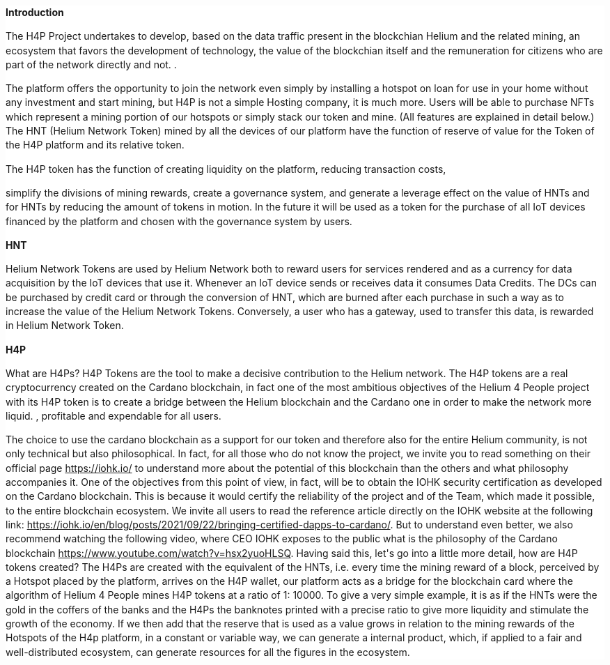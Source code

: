 **Introduction**

The H4P Project undertakes to develop, based on the data traffic present in the blockchian Helium and the related mining, an ecosystem that favors the development of technology, the value of the blockchian itself and the remuneration for citizens who are part of the network directly and not. .

The platform offers the opportunity to join the network even simply by installing a hotspot on loan for use in your home without any investment and start mining, but H4P is not a simple Hosting company, it is much more.
Users will be able to purchase NFTs which represent a mining portion of our hotspots or simply stack our token and mine. (All features are explained in detail below.)
The HNT (Helium Network Token) mined by all the devices of our platform have the function of reserve of value for the Token of the H4P platform and its relative token.

The H4P token has the function of creating liquidity on the platform, reducing transaction costs,

simplify the divisions of mining rewards, create a governance system, and generate a leverage effect on the value of HNTs and for HNTs by reducing the amount of tokens in motion.
In the future it will be used as a token for the purchase of all IoT devices financed by the platform and chosen with the governance system by users.

**HNT**

Helium Network Tokens are used by Helium Network both to reward users for services rendered and as a currency for data acquisition by the IoT devices that use it.
Whenever an IoT device sends or receives data it consumes Data Credits. The DCs can be purchased by credit card or through the conversion of HNT, which are burned after each purchase in such a way as to increase the value of the Helium Network Tokens.
Conversely, a user who has a gateway, used to transfer this data, is rewarded in Helium Network Token.

**H4P**

What are H4Ps? H4P Tokens are the tool to make a decisive contribution to the Helium network. The H4P tokens are a real cryptocurrency created on the Cardano blockchain, in fact one of the most ambitious objectives of the Helium 4 People project with its H4P token is to create a bridge between the Helium blockchain and the Cardano one in order to make the network more liquid. , profitable and expendable for all users.

The choice to use the cardano blockchain as a support for our token and therefore also for the entire Helium community, is not only technical but also philosophical. In fact, for all those who do not know the project, we invite you to read something on their official page https://iohk.io/ to understand more about the potential of this blockchain than the others and what philosophy accompanies it. One of the objectives from this point of view, in fact, will be to obtain the IOHK security certification as developed on the Cardano blockchain. This is because it would certify the reliability of the project and of the Team, which made it possible, to the entire blockchain ecosystem. We invite all users to read the reference article directly on the IOHK website at the following link: https://iohk.io/en/blog/posts/2021/09/22/bringing-certified-dapps-to-cardano/.
But to understand even better, we also recommend watching the following video, where CEO IOHK exposes to the public what is the philosophy of the Cardano blockchain https://www.youtube.com/watch?v=hsx2yuoHLSQ.
Having said this, let's go into a little more detail, how are H4P tokens created? The H4Ps are created with the equivalent of the HNTs, i.e. every time the mining reward of a block, perceived by a Hotspot placed by the platform, arrives on the H4P wallet, our platform acts as a bridge for the blockchain card where the algorithm of Helium 4 People mines H4P tokens at a ratio of 1: 10000.
To give a very simple example, it is as if the HNTs were the gold in the coffers of the banks and the H4Ps the banknotes printed with a precise ratio to give more liquidity and stimulate the growth of the economy.
If we then add that the reserve that is used as a value grows in relation to the mining rewards of the Hotspots of the H4p platform, in a constant or variable way, we can generate a internal product, which, if applied to a fair and well-distributed ecosystem, can generate resources for all the figures in the ecosystem.
